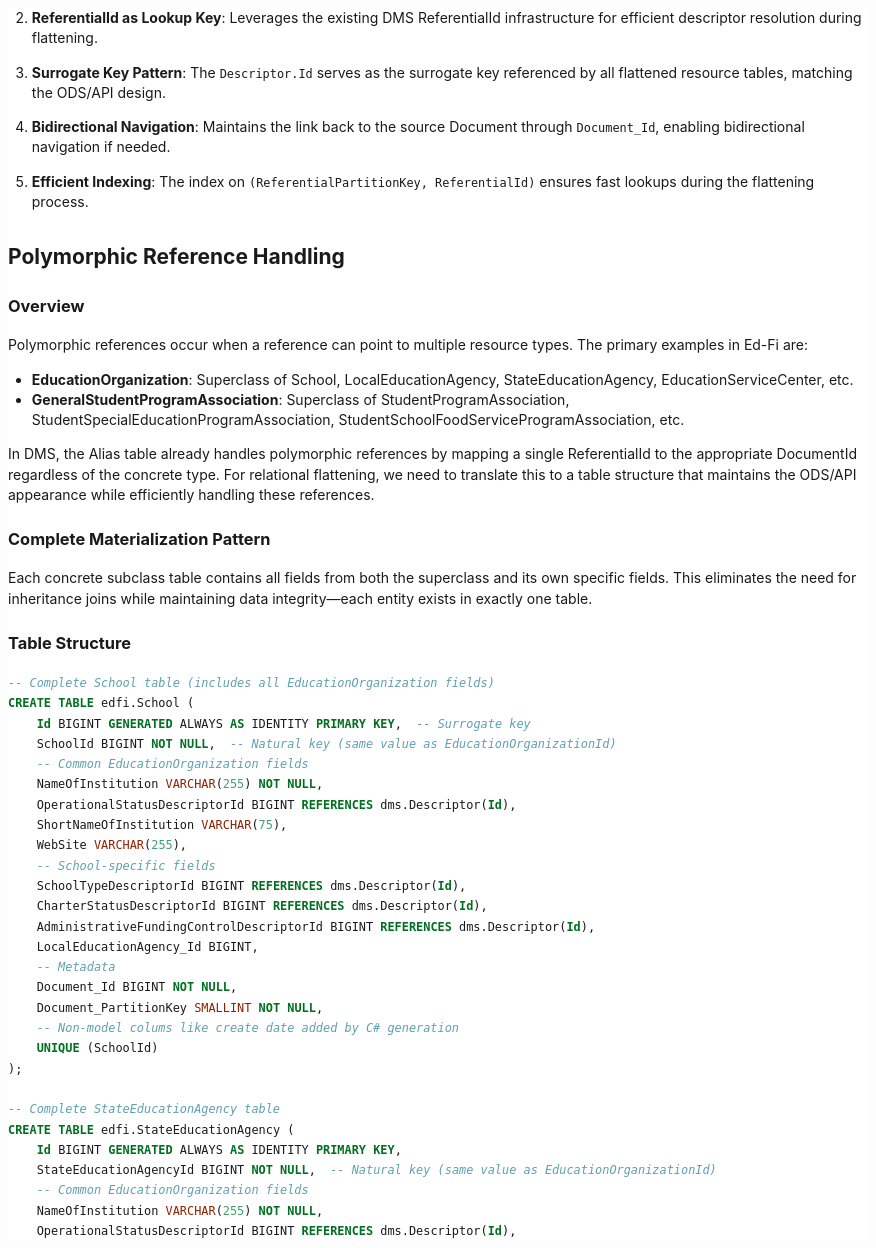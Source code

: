 2. **ReferentialId as Lookup Key**: Leverages the existing DMS ReferentialId infrastructure for efficient descriptor resolution during flattening.

3. **Surrogate Key Pattern**: The `Descriptor.Id` serves as the surrogate key referenced by all flattened resource tables, matching the ODS/API design.

4. **Bidirectional Navigation**: Maintains the link back to the source Document through `Document_Id`, enabling bidirectional navigation if needed.

5. **Efficient Indexing**: The index on `(ReferentialPartitionKey, ReferentialId)` ensures fast lookups during the flattening process.

## Polymorphic Reference Handling

### Overview

Polymorphic references occur when a reference can point to multiple resource types. The primary examples in Ed-Fi are:
- **EducationOrganization**: Superclass of School, LocalEducationAgency, StateEducationAgency, EducationServiceCenter, etc.
- **GeneralStudentProgramAssociation**: Superclass of StudentProgramAssociation, StudentSpecialEducationProgramAssociation, StudentSchoolFoodServiceProgramAssociation, etc.

In DMS, the Alias table already handles polymorphic references by mapping a single ReferentialId to the appropriate DocumentId regardless of the concrete type. For relational flattening, we need to translate this to a table structure that maintains the ODS/API appearance while efficiently handling these references.

### Complete Materialization Pattern

Each concrete subclass table contains all fields from both the superclass and its own specific fields. This eliminates the need for inheritance joins while maintaining data integrity—each entity exists in exactly one table.

### Table Structure

```sql
-- Complete School table (includes all EducationOrganization fields)
CREATE TABLE edfi.School (
    Id BIGINT GENERATED ALWAYS AS IDENTITY PRIMARY KEY,  -- Surrogate key
    SchoolId BIGINT NOT NULL,  -- Natural key (same value as EducationOrganizationId)
    -- Common EducationOrganization fields
    NameOfInstitution VARCHAR(255) NOT NULL,
    OperationalStatusDescriptorId BIGINT REFERENCES dms.Descriptor(Id),
    ShortNameOfInstitution VARCHAR(75),
    WebSite VARCHAR(255),
    -- School-specific fields
    SchoolTypeDescriptorId BIGINT REFERENCES dms.Descriptor(Id),
    CharterStatusDescriptorId BIGINT REFERENCES dms.Descriptor(Id),
    AdministrativeFundingControlDescriptorId BIGINT REFERENCES dms.Descriptor(Id),
    LocalEducationAgency_Id BIGINT,
    -- Metadata
    Document_Id BIGINT NOT NULL,
    Document_PartitionKey SMALLINT NOT NULL,
    -- Non-model colums like create date added by C# generation
    UNIQUE (SchoolId)
);

-- Complete StateEducationAgency table
CREATE TABLE edfi.StateEducationAgency (
    Id BIGINT GENERATED ALWAYS AS IDENTITY PRIMARY KEY,
    StateEducationAgencyId BIGINT NOT NULL,  -- Natural key (same value as EducationOrganizationId)
    -- Common EducationOrganization fields
    NameOfInstitution VARCHAR(255) NOT NULL,
    OperationalStatusDescriptorId BIGINT REFERENCES dms.Descriptor(Id),
```